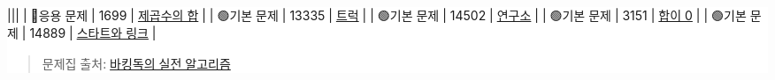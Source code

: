 |||
| 🔵응용 문제 | 1699 | [제곱수의 합](https://www.acmicpc.net/problem/1699) | 
| 🟢기본 문제 | 13335 | [트럭](https://www.acmicpc.net/problem/13335) | 
| 🟢기본 문제 | 14502 | [연구소](https://www.acmicpc.net/problem/14502) | 
| 🟢기본 문제 | 3151 | [합이 0](https://www.acmicpc.net/problem/3151) | 
| 🟢기본 문제 | 14889 | [스타트와 링크](https://www.acmicpc.net/problem/14889) | 

> 문제집 출처: [바킹독의 실전 알고리즘](https://github.com/encrypted-def/basic-algo-lecture)
